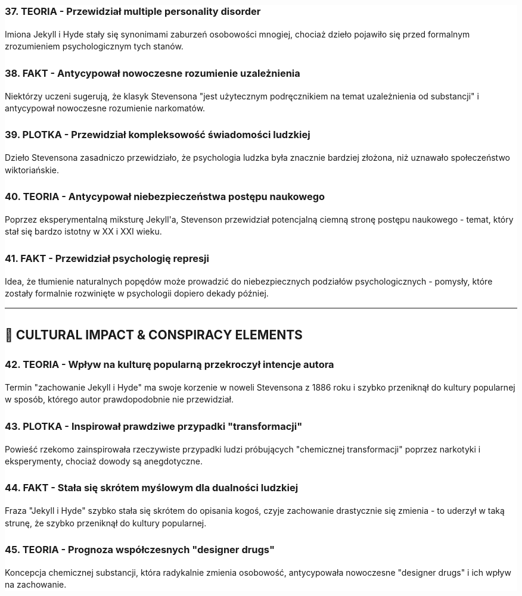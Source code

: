 ### 37. **TEORIA** - Przewidział multiple personality disorder
Imiona Jekyll i Hyde stały się synonimami zaburzeń osobowości mnogiej, chociaż dzieło pojawiło się przed formalnym zrozumieniem psychologicznym tych stanów.

### 38. **FAKT** - Antycypował nowoczesne rozumienie uzależnienia
Niektórzy uczeni sugerują, że klasyk Stevensona "jest użytecznym podręcznikiem na temat uzależnienia od substancji" i antycypował nowoczesne rozumienie narkomatów.

### 39. **PLOTKA** - Przewidział kompleksowość świadomości ludzkiej
Dzieło Stevensona zasadniczo przewidziało, że psychologia ludzka była znacznie bardziej złożona, niż uznawało społeczeństwo wiktoriańskie.

### 40. **TEORIA** - Antycypował niebezpieczeństwa postępu naukowego
Poprzez eksperymentalną miksturę Jekyll'a, Stevenson przewidział potencjalną ciemną stronę postępu naukowego - temat, który stał się bardzo istotny w XX i XXI wieku.

### 41. **FAKT** - Przewidział psychologię represji
Idea, że tłumienie naturalnych popędów może prowadzić do niebezpiecznych podziałów psychologicznych - pomysły, które zostały formalnie rozwinięte w psychologii dopiero dekady później.

---

## 🌊 CULTURAL IMPACT & CONSPIRACY ELEMENTS

### 42. **TEORIA** - Wpływ na kulturę popularną przekroczył intencje autora
Termin "zachowanie Jekyll i Hyde" ma swoje korzenie w noweli Stevensona z 1886 roku i szybko przeniknął do kultury popularnej w sposób, którego autor prawdopodobnie nie przewidział.

### 43. **PLOTKA** - Inspirował prawdziwe przypadki "transformacji"
Powieść rzekomo zainspirowała rzeczywiste przypadki ludzi próbujących "chemicznej transformacji" poprzez narkotyki i eksperymenty, chociaż dowody są anegdotyczne.

### 44. **FAKT** - Stała się skrótem myślowym dla dualności ludzkiej
Fraza "Jekyll i Hyde" szybko stała się skrótem do opisania kogoś, czyje zachowanie drastycznie się zmienia - to uderzył w taką strunę, że szybko przeniknął do kultury popularnej.

### 45. **TEORIA** - Prognoza współczesnych "designer drugs"
Koncepcja chemicznej substancji, która radykalnie zmienia osobowość, antycypowała nowoczesne "designer drugs" i ich wpływ na zachowanie.
